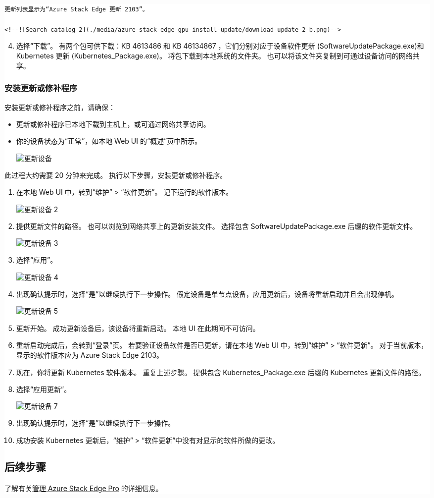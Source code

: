     更新列表显示为“Azure Stack Edge 更新 2103”。
   
    <!--![Search catalog 2](./media/azure-stack-edge-gpu-install-update/download-update-2-b.png)-->

4. 选择“下载”。 有两个包可供下载：KB 4613486 和 KB 46134867 ，它们分别对应于设备软件更新 (SoftwareUpdatePackage.exe)和 Kubernetes 更新 (Kubernetes_Package.exe)。 将包下载到本地系统的文件夹。 也可以将该文件夹复制到可通过设备访问的网络共享。

### <a name="install-the-update-or-the-hotfix"></a>安装更新或修补程序

安装更新或修补程序之前，请确保：

 - 更新或修补程序已本地下载到主机上，或可通过网络共享访问。
 - 你的设备状态为“正常”，如本地 Web UI 的“概述”页中所示。

   ![更新设备](./media/azure-stack-edge-gpu-install-update/local-ui-update-1.png)

此过程大约需要 20 分钟来完成。 执行以下步骤，安装更新或修补程序。

1. 在本地 Web UI 中，转到“维护” > “软件更新”。 记下运行的软件版本。 
   
   ![更新设备 2](./media/azure-stack-edge-gpu-install-update/local-ui-update-2.png)

2. 提供更新文件的路径。 也可以浏览到网络共享上的更新安装文件。 选择包含 SoftwareUpdatePackage.exe 后缀的软件更新文件。

   ![更新设备 3](./media/azure-stack-edge-gpu-install-update/local-ui-update-3-a.png)

3. 选择“应用”。

   ![更新设备 4](./media/azure-stack-edge-gpu-install-update/local-ui-update-4.png)

4. 出现确认提示时，选择“是”以继续执行下一步操作。 假定设备是单节点设备，应用更新后，设备将重新启动并且会出现停机。 
   
   ![更新设备 5](./media/azure-stack-edge-gpu-install-update/local-ui-update-5.png)

5. 更新开始。 成功更新设备后，该设备将重新启动。 本地 UI 在此期间不可访问。
   
6. 重新启动完成后，会转到“登录”页。 若要验证设备软件是否已更新，请在本地 Web UI 中，转到“维护” > “软件更新”。 对于当前版本，显示的软件版本应为 Azure Stack Edge 2103。 

   

7. 现在，你将更新 Kubernetes 软件版本。 重复上述步骤。 提供包含 Kubernetes_Package.exe 后缀的 Kubernetes 更新文件的路径。  

   

8. 选择“应用更新”。

   ![更新设备 7](./media/azure-stack-edge-gpu-install-update/local-ui-update-8.png)

9. 出现确认提示时，选择“是”以继续执行下一步操作。

10. 成功安装 Kubernetes 更新后，“维护” > “软件更新”中没有对显示的软件所做的更改。


## <a name="next-steps"></a>后续步骤

了解有关[管理 Azure Stack Edge Pro](azure-stack-edge-manage-access-power-connectivity-mode.md) 的详细信息。